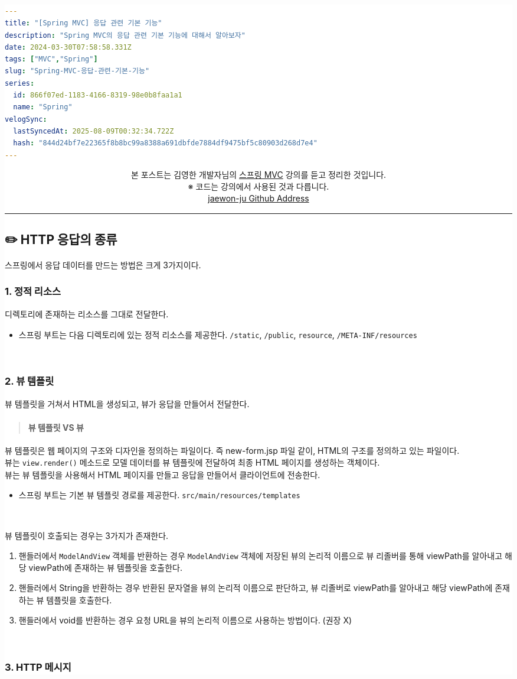 ```yaml
---
title: "[Spring MVC] 응답 관련 기본 기능"
description: "Spring MVC의 응답 관련 기본 기능에 대해서 알아보자"
date: 2024-03-30T07:58:58.331Z
tags: ["MVC","Spring"]
slug: "Spring-MVC-응답-관련-기본-기능"
series:
  id: 866f07ed-1183-4166-8319-98e0b8faa1a1
  name: "Spring"
velogSync:
  lastSyncedAt: 2025-08-09T00:32:34.722Z
  hash: "844d24bf7e22365f8b8bc99a8388a691dbfde7884df9475bf5c80903d268d7e4"
---
```


<center>본 포스트는 김영한 개발자님의 <a href = "https://www.inflearn.com/course/%EC%8A%A4%ED%94%84%EB%A7%81-%ED%95%B5%EC%8B%AC-%EC%9B%90%EB%A6%AC-%EA%B8%B0%EB%B3%B8%ED%8E%B8/dashboard">스프링 MVC</a> 강의를 듣고 정리한 것입니다.<br> ※ 코드는 강의에서 사용된 것과 다릅니다.<br> <a href = https://github.com/jaewon-ju/Learning_Spring>jaewon-ju Github Address</a></center>


---


## ✏️ HTTP 응답의 종류
스프링에서 응답 데이터를 만드는 방법은 크게 3가지이다.

### 1. 정적 리소스
디렉토리에 존재하는 리소스를 그대로 전달한다.

- 스프링 부트는 다음 디렉토리에 있는 정적 리소스를 제공한다.
```/static```, ```/public```, ```resource```, ```/META-INF/resources```
<br>

### 2. 뷰 템플릿
뷰 템플릿을 거쳐서 HTML을 생성되고, 뷰가 응답을 만들어서 전달한다.
> #### 뷰 템플릿 VS 뷰
뷰 템플릿은 웹 페이지의 구조와 디자인을 정의하는 파일이다.
즉 new-form.jsp 파일 같이, HTML의 구조를 정의하고 있는 파일이다.<br>
뷰는 ```view.render()``` 메소드로 모델 데이터를 뷰 템플릿에 전달하여 최종 HTML 페이지를 생성하는 객체이다.<br>
뷰는 뷰 템플릿을 사용해서 HTML 페이지를 만들고 응답을 만들어서 클라이언트에 전송한다.

- 스프링 부트는 기본 뷰 템플릿 경로를 제공한다.
```src/main/resources/templates```

<br>

뷰 템플릿이 호출되는 경우는 3가지가 존재한다.

1. 핸들러에서 ```ModelAndView``` 객체를 반환하는 경우
```ModelAndView``` 객체에 저장된 뷰의 논리적 이름으로 뷰 리졸버를 통해 viewPath를 알아내고
해당 viewPath에 존재하는 뷰 템플릿을 호출한다.

2. 핸들러에서 String을 반환하는 경우
반환된 문자열을 뷰의 논리적 이름으로 판단하고, 뷰 리졸버로 viewPath를 알아내고
해당 viewPath에 존재하는 뷰 템플릿을 호출한다.

3. 핸들러에서 void를 반환하는 경우
요청 URL을 뷰의 논리적 이름으로 사용하는 방법이다. (권장 X)

<br>


### 3. HTTP 메시지
```